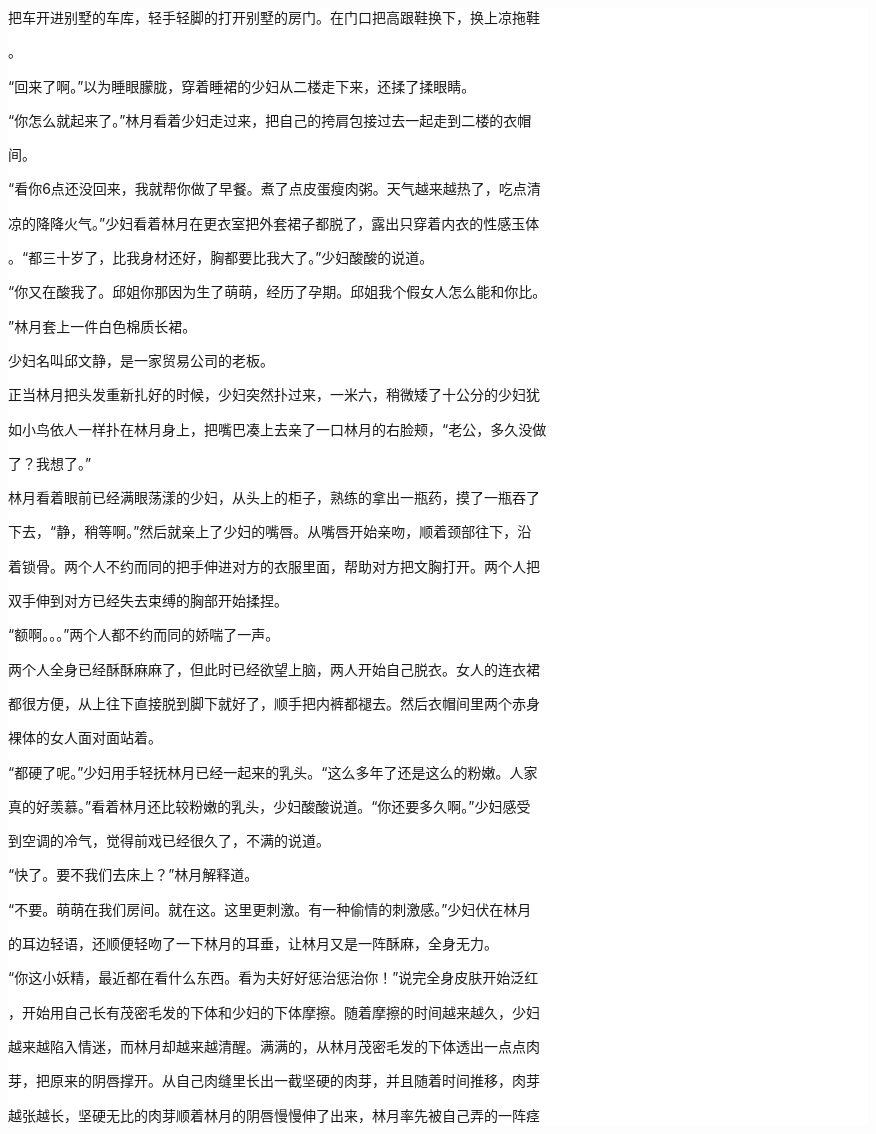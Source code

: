把车开进别墅的车库，轻手轻脚的打开别墅的房门。在门口把高跟鞋换下，换上凉拖鞋

。

“回来了啊。”以为睡眼朦胧，穿着睡裙的少妇从二楼走下来，还揉了揉眼睛。

“你怎么就起来了。”林月看着少妇走过来，把自己的挎肩包接过去一起走到二楼的衣帽

间。

“看你6点还没回来，我就帮你做了早餐。煮了点皮蛋瘦肉粥。天气越来越热了，吃点清

凉的降降火气。”少妇看着林月在更衣室把外套裙子都脱了，露出只穿着内衣的性感玉体

。“都三十岁了，比我身材还好，胸都要比我大了。”少妇酸酸的说道。

“你又在酸我了。邱姐你那因为生了萌萌，经历了孕期。邱姐我个假女人怎么能和你比。

”林月套上一件白色棉质长裙。

少妇名叫邱文静，是一家贸易公司的老板。

正当林月把头发重新扎好的时候，少妇突然扑过来，一米六，稍微矮了十公分的少妇犹

如小鸟依人一样扑在林月身上，把嘴巴凑上去亲了一口林月的右脸颊，“老公，多久没做

了？我想了。”

林月看着眼前已经满眼荡漾的少妇，从头上的柜子，熟练的拿出一瓶药，摸了一瓶吞了

下去，“静，稍等啊。”然后就亲上了少妇的嘴唇。从嘴唇开始亲吻，顺着颈部往下，沿

着锁骨。两个人不约而同的把手伸进对方的衣服里面，帮助对方把文胸打开。两个人把

双手伸到对方已经失去束缚的胸部开始揉捏。

“额啊。。。”两个人都不约而同的娇喘了一声。

两个人全身已经酥酥麻麻了，但此时已经欲望上脑，两人开始自己脱衣。女人的连衣裙

都很方便，从上往下直接脱到脚下就好了，顺手把内裤都褪去。然后衣帽间里两个赤身

裸体的女人面对面站着。

“都硬了呢。”少妇用手轻抚林月已经一起来的乳头。“这么多年了还是这么的粉嫩。人家

真的好羡慕。”看着林月还比较粉嫩的乳头，少妇酸酸说道。“你还要多久啊。”少妇感受

到空调的冷气，觉得前戏已经很久了，不满的说道。

“快了。要不我们去床上？”林月解释道。

“不要。萌萌在我们房间。就在这。这里更刺激。有一种偷情的刺激感。”少妇伏在林月

的耳边轻语，还顺便轻吻了一下林月的耳垂，让林月又是一阵酥麻，全身无力。

“你这小妖精，最近都在看什么东西。看为夫好好惩治惩治你！”说完全身皮肤开始泛红

，开始用自己长有茂密毛发的下体和少妇的下体摩擦。随着摩擦的时间越来越久，少妇

越来越陷入情迷，而林月却越来越清醒。满满的，从林月茂密毛发的下体透出一点点肉

芽，把原来的阴唇撑开。从自己肉缝里长出一截坚硬的肉芽，并且随着时间推移，肉芽

越张越长，坚硬无比的肉芽顺着林月的阴唇慢慢伸了出来，林月率先被自己弄的一阵痉
